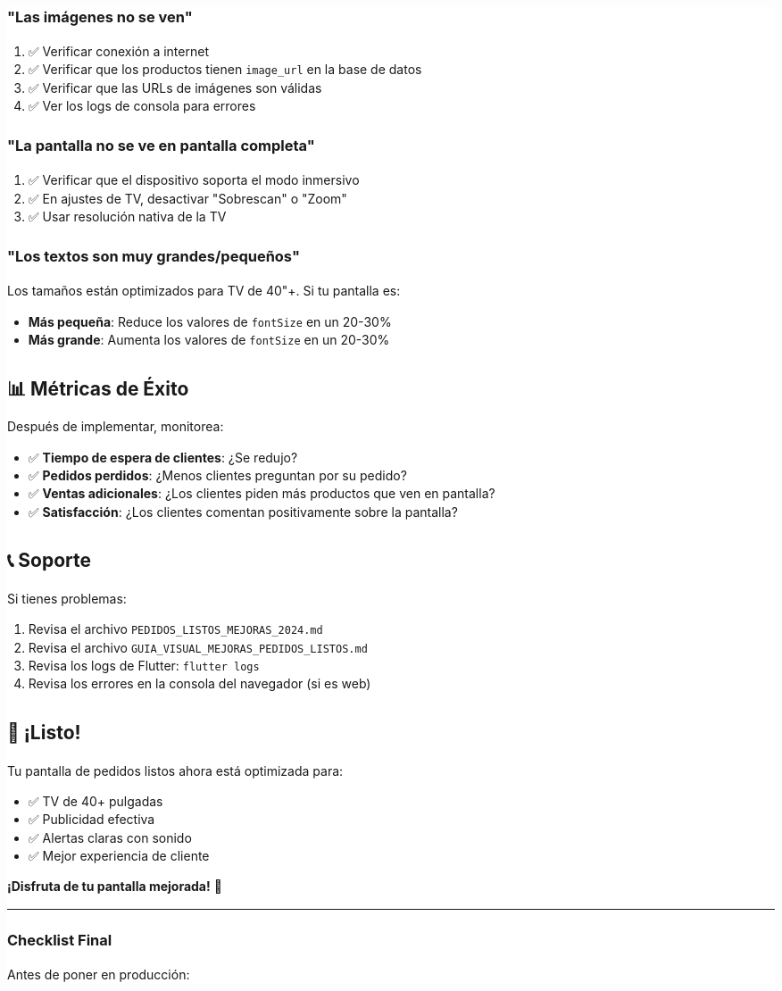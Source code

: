 ### "Las imágenes no se ven"

1. ✅ Verificar conexión a internet
2. ✅ Verificar que los productos tienen `image_url` en la base de datos
3. ✅ Verificar que las URLs de imágenes son válidas
4. ✅ Ver los logs de consola para errores

### "La pantalla no se ve en pantalla completa"

1. ✅ Verificar que el dispositivo soporta el modo inmersivo
2. ✅ En ajustes de TV, desactivar "Sobrescan" o "Zoom"
3. ✅ Usar resolución nativa de la TV

### "Los textos son muy grandes/pequeños"

Los tamaños están optimizados para TV de 40"+. Si tu pantalla es:
- **Más pequeña**: Reduce los valores de `fontSize` en un 20-30%
- **Más grande**: Aumenta los valores de `fontSize` en un 20-30%

## 📊 Métricas de Éxito

Después de implementar, monitorea:

- ✅ **Tiempo de espera de clientes**: ¿Se redujo?
- ✅ **Pedidos perdidos**: ¿Menos clientes preguntan por su pedido?
- ✅ **Ventas adicionales**: ¿Los clientes piden más productos que ven en pantalla?
- ✅ **Satisfacción**: ¿Los clientes comentan positivamente sobre la pantalla?

## 📞 Soporte

Si tienes problemas:

1. Revisa el archivo `PEDIDOS_LISTOS_MEJORAS_2024.md`
2. Revisa el archivo `GUIA_VISUAL_MEJORAS_PEDIDOS_LISTOS.md`
3. Revisa los logs de Flutter: `flutter logs`
4. Revisa los errores en la consola del navegador (si es web)

## 🎉 ¡Listo!

Tu pantalla de pedidos listos ahora está optimizada para:
- ✅ TV de 40+ pulgadas
- ✅ Publicidad efectiva
- ✅ Alertas claras con sonido
- ✅ Mejor experiencia de cliente

**¡Disfruta de tu pantalla mejorada!** 🚀

---

### Checklist Final

Antes de poner en producción:
